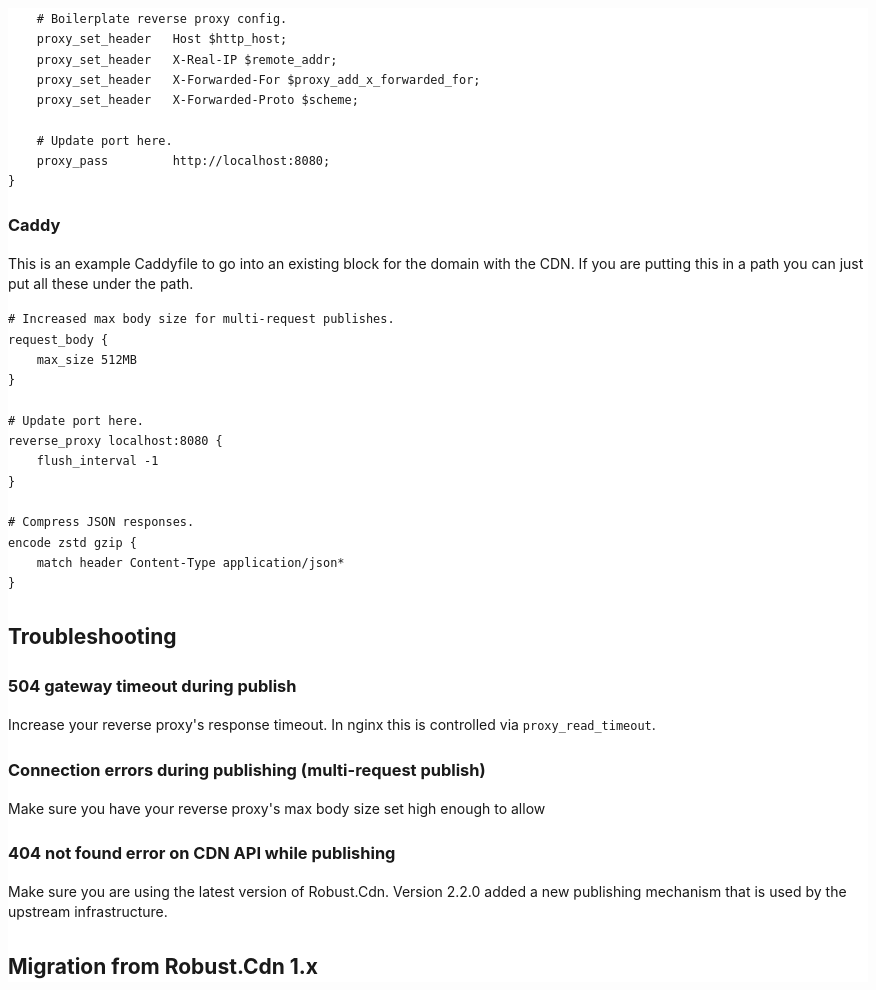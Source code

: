 ```nginx
    # Boilerplate reverse proxy config.
    proxy_set_header   Host $http_host;
    proxy_set_header   X-Real-IP $remote_addr;
    proxy_set_header   X-Forwarded-For $proxy_add_x_forwarded_for;
    proxy_set_header   X-Forwarded-Proto $scheme;

    # Update port here.
    proxy_pass         http://localhost:8080;
}
```

### Caddy

This is an example Caddyfile to go into an existing block for the domain with the CDN. If you are putting this in a path you can just put all these under the path.

```
# Increased max body size for multi-request publishes.
request_body {
    max_size 512MB
}

# Update port here.
reverse_proxy localhost:8080 {
    flush_interval -1
}

# Compress JSON responses.
encode zstd gzip {
    match header Content-Type application/json*
}
```

## Troubleshooting

### 504 gateway timeout during publish

Increase your reverse proxy's response timeout. In nginx this is controlled via `proxy_read_timeout`.

### Connection errors during publishing (multi-request publish)

Make sure you have your reverse proxy's max body size set high enough to allow 

### 404 not found error on CDN API while publishing

Make sure you are using the latest version of Robust.Cdn. Version 2.2.0 added a new publishing mechanism that is used by the upstream infrastructure.

## Migration from Robust.Cdn 1.x

